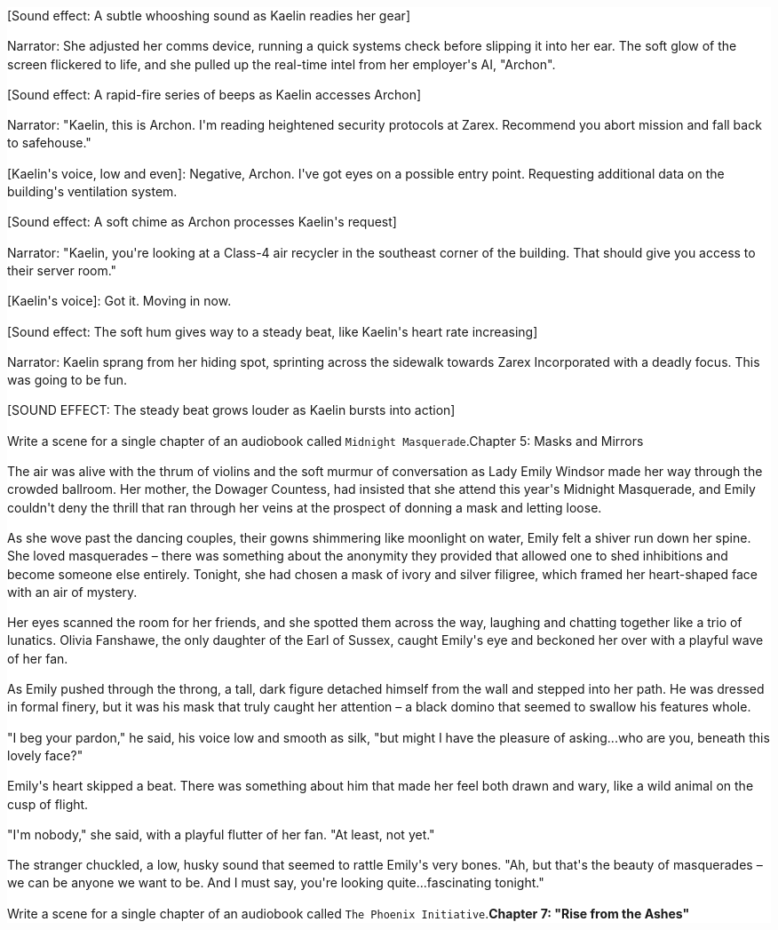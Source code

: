 [Sound effect: A subtle whooshing sound as Kaelin readies her gear]

Narrator: She adjusted her comms device, running a quick systems check before slipping it into her ear. The soft glow of the screen flickered to life, and she pulled up the real-time intel from her employer's AI, "Archon".

[Sound effect: A rapid-fire series of beeps as Kaelin accesses Archon]

Narrator: "Kaelin, this is Archon. I'm reading heightened security protocols at Zarex. Recommend you abort mission and fall back to safehouse."

[Kaelin's voice, low and even]: Negative, Archon. I've got eyes on a possible entry point. Requesting additional data on the building's ventilation system.

[Sound effect: A soft chime as Archon processes Kaelin's request]

Narrator: "Kaelin, you're looking at a Class-4 air recycler in the southeast corner of the building. That should give you access to their server room."

[Kaelin's voice]: Got it. Moving in now.

[Sound effect: The soft hum gives way to a steady beat, like Kaelin's heart rate increasing]

Narrator: Kaelin sprang from her hiding spot, sprinting across the sidewalk towards Zarex Incorporated with a deadly focus. This was going to be fun.

[SOUND EFFECT: The steady beat grows louder as Kaelin bursts into action]<end>

Write a scene for a single chapter of an audiobook called `Midnight Masquerade`.<start>Chapter 5: Masks and Mirrors

The air was alive with the thrum of violins and the soft murmur of conversation as Lady Emily Windsor made her way through the crowded ballroom. Her mother, the Dowager Countess, had insisted that she attend this year's Midnight Masquerade, and Emily couldn't deny the thrill that ran through her veins at the prospect of donning a mask and letting loose.

As she wove past the dancing couples, their gowns shimmering like moonlight on water, Emily felt a shiver run down her spine. She loved masquerades – there was something about the anonymity they provided that allowed one to shed inhibitions and become someone else entirely. Tonight, she had chosen a mask of ivory and silver filigree, which framed her heart-shaped face with an air of mystery.

Her eyes scanned the room for her friends, and she spotted them across the way, laughing and chatting together like a trio of lunatics. Olivia Fanshawe, the only daughter of the Earl of Sussex, caught Emily's eye and beckoned her over with a playful wave of her fan.

As Emily pushed through the throng, a tall, dark figure detached himself from the wall and stepped into her path. He was dressed in formal finery, but it was his mask that truly caught her attention – a black domino that seemed to swallow his features whole.

"I beg your pardon," he said, his voice low and smooth as silk, "but might I have the pleasure of asking...who are you, beneath this lovely face?"

Emily's heart skipped a beat. There was something about him that made her feel both drawn and wary, like a wild animal on the cusp of flight.

"I'm nobody," she said, with a playful flutter of her fan. "At least, not yet."

The stranger chuckled, a low, husky sound that seemed to rattle Emily's very bones. "Ah, but that's the beauty of masquerades – we can be anyone we want to be. And I must say, you're looking quite...fascinating tonight."<end>

Write a scene for a single chapter of an audiobook called `The Phoenix Initiative`.<start>**Chapter 7: "Rise from the Ashes"**
